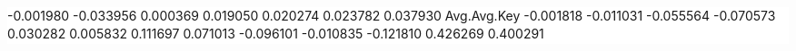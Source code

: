 <td style="text-align:right;">
-0.001980
</td>
<td style="text-align:right;">
-0.033956
</td>
<td style="text-align:right;">
0.000369
</td>
<td style="text-align:right;">
0.019050
</td>
<td style="text-align:right;">
0.020274
</td>
<td style="text-align:right;">
0.023782
</td>
<td style="text-align:right;">
0.037930
</td>
</tr>
<tr>
<td style="text-align:left;">
Avg.Avg.Key
</td>
<td style="text-align:right;">
-0.001818
</td>
<td style="text-align:right;">
-0.011031
</td>
<td style="text-align:right;">
-0.055564
</td>
<td style="text-align:right;">
-0.070573
</td>
<td style="text-align:right;">
0.030282
</td>
<td style="text-align:right;">
0.005832
</td>
<td style="text-align:right;">
0.111697
</td>
<td style="text-align:right;">
0.071013
</td>
<td style="text-align:right;">
-0.096101
</td>
<td style="text-align:right;">
-0.010835
</td>
<td style="text-align:right;">
-0.121810
</td>
<td style="text-align:right;">
0.426269
</td>
<td style="text-align:right;">
0.400291